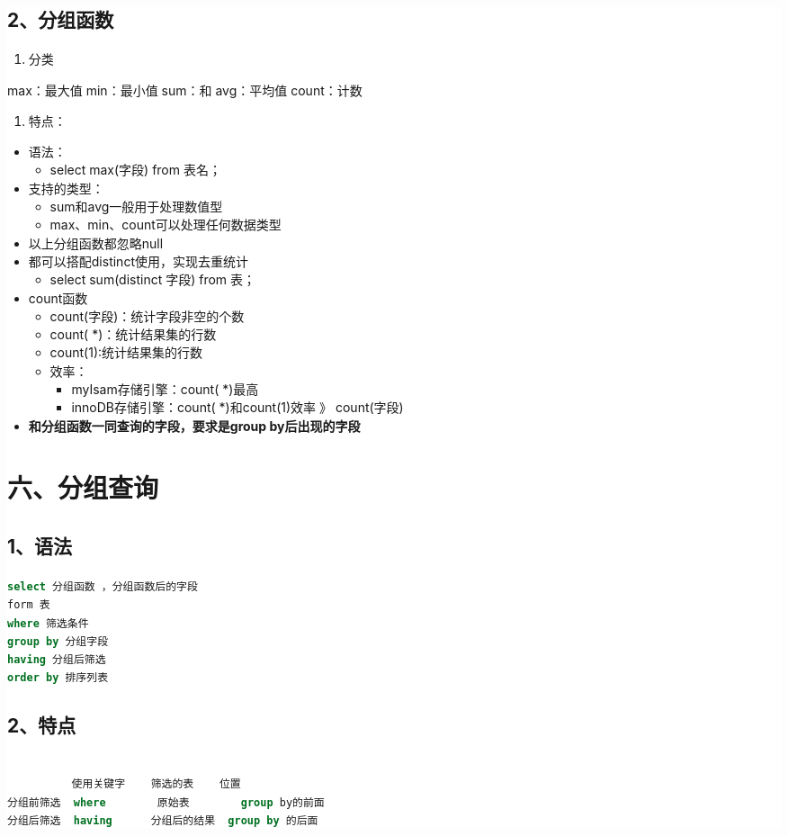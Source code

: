 ## 2、分组函数

1.  分类

max：最大值
min：最小值
sum：和
avg：平均值
count：计数

1.  特点：

-   语法：
    -   select max(字段) from 表名；
-   支持的类型：
    -   sum和avg一般用于处理数值型
    -   max、min、count可以处理任何数据类型
-   以上分组函数都忽略null
-   都可以搭配distinct使用，实现去重统计
    -   select sum(distinct  字段) from 表；
-   count函数
    -   count(字段)：统计字段非空的个数
    -   count( \*)：统计结果集的行数
    -   count(1):统计结果集的行数
    -   效率：
        -   myIsam存储引擎：count( \*)最高
        -   innoDB存储引擎：count( \*)和count(1)效率 》 count(字段)
-   **和分组函数一同查询的字段，要求是group by后出现的字段**

# 六、分组查询

## 1、语法

```sql
select 分组函数 ，分组函数后的字段
form 表
where 筛选条件
group by 分组字段
having 分组后筛选
order by 排序列表
```

## 2、特点

```sql

          使用关键字    筛选的表    位置
分组前筛选  where        原始表        group by的前面
分组后筛选  having      分组后的结果  group by 的后面
```
